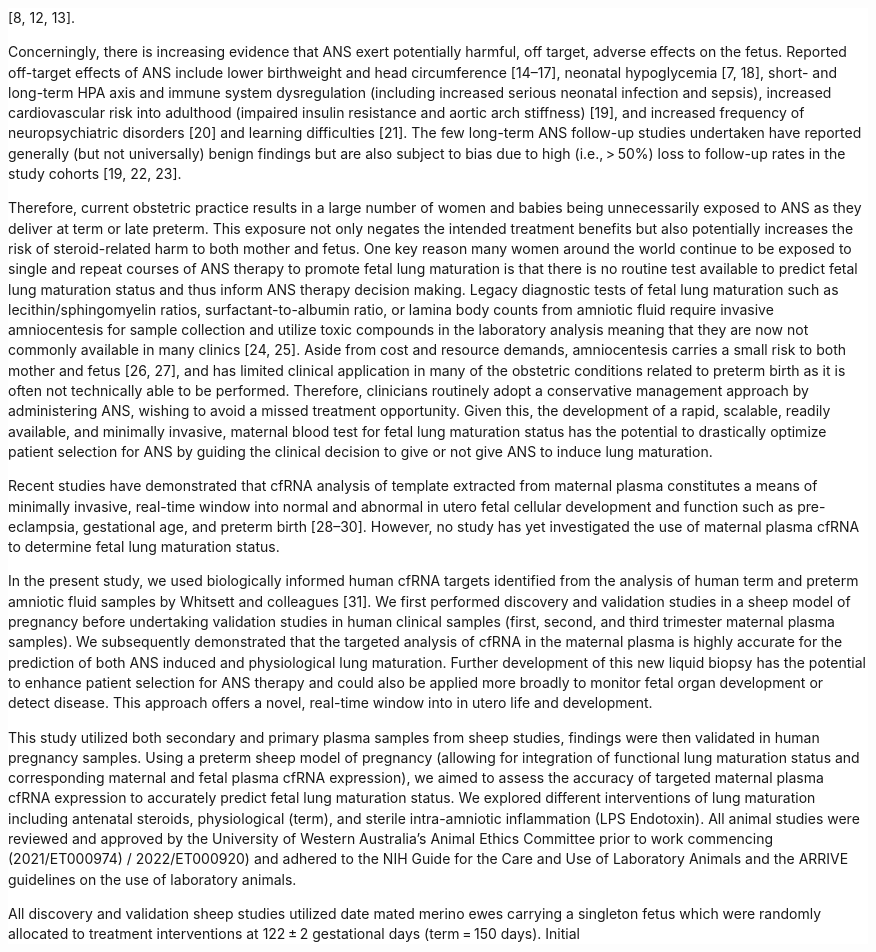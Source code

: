 [<xref ref-type="bibr" rid="CR8">8</xref>, <xref ref-type="bibr" rid="CR12">12</xref>, <xref ref-type="bibr" rid="CR13">13</xref>].</p><p id="Par21">Concerningly, there is increasing evidence that ANS exert potentially harmful, off target, adverse effects on the fetus. Reported off-target effects of ANS include lower birthweight and head circumference [<xref ref-type="bibr" rid="CR14">14</xref>&#x02013;<xref ref-type="bibr" rid="CR17">17</xref>], neonatal hypoglycemia [<xref ref-type="bibr" rid="CR7">7</xref>, <xref ref-type="bibr" rid="CR18">18</xref>], short- and long-term HPA axis and immune system dysregulation (including increased serious neonatal infection and sepsis), increased cardiovascular risk into adulthood (impaired insulin resistance and aortic arch stiffness) [<xref ref-type="bibr" rid="CR19">19</xref>], and increased frequency of neuropsychiatric disorders [<xref ref-type="bibr" rid="CR20">20</xref>] and learning difficulties [<xref ref-type="bibr" rid="CR21">21</xref>]. The few long-term ANS follow-up studies undertaken have reported generally (but not universally) benign findings but are also subject to bias due to high (i.e.,&#x02009;&#x0003e;&#x02009;50%) loss to follow-up rates in the study cohorts [<xref ref-type="bibr" rid="CR19">19</xref>, <xref ref-type="bibr" rid="CR22">22</xref>, <xref ref-type="bibr" rid="CR23">23</xref>].</p><p id="Par22">Therefore, current obstetric practice results in a large number of women and babies being unnecessarily exposed to ANS as they deliver at term or late preterm. This exposure not only negates the intended treatment benefits but also potentially increases the risk of steroid-related harm to both mother and fetus. One key reason many women around the world continue to be exposed to single and repeat courses of ANS therapy to promote fetal lung maturation is that there is no routine test available to predict fetal lung maturation status and thus inform ANS therapy decision making. Legacy diagnostic tests of fetal lung maturation such as lecithin/sphingomyelin ratios, surfactant-to-albumin ratio, or lamina body counts from amniotic fluid require invasive amniocentesis for sample collection and utilize toxic compounds in the laboratory analysis meaning that they are now not commonly available in many clinics [<xref ref-type="bibr" rid="CR24">24</xref>, <xref ref-type="bibr" rid="CR25">25</xref>]. Aside from cost and resource demands, amniocentesis carries a small risk to both mother and fetus [<xref ref-type="bibr" rid="CR26">26</xref>, <xref ref-type="bibr" rid="CR27">27</xref>], and has limited clinical application in many of the obstetric conditions related to preterm birth as it is often not technically able to be performed. Therefore, clinicians routinely adopt a conservative management approach by administering ANS, wishing to avoid a missed treatment opportunity. Given this, the development of a rapid, scalable, readily available, and minimally invasive, maternal blood test for fetal lung maturation status has the potential to drastically optimize patient selection for ANS by guiding the clinical decision to give or not give ANS to induce lung maturation.</p><p id="Par23">Recent studies have demonstrated that cfRNA analysis of template extracted from maternal plasma constitutes a means of minimally invasive, real-time window into normal and abnormal <italic>in utero</italic> fetal cellular development and function such as pre-eclampsia, gestational age, and preterm birth [<xref ref-type="bibr" rid="CR28">28</xref>&#x02013;<xref ref-type="bibr" rid="CR30">30</xref>]. However, no study has yet investigated the use of maternal plasma cfRNA to determine fetal lung maturation status.</p><p id="Par24">In the present study, we used biologically informed human cfRNA targets identified from the analysis of human term and preterm amniotic fluid samples by Whitsett and colleagues [<xref ref-type="bibr" rid="CR31">31</xref>]. We first performed discovery and validation studies in a sheep model of pregnancy before undertaking validation studies in human clinical samples (first, second, and third trimester maternal plasma samples). We subsequently demonstrated that the targeted analysis of cfRNA in the maternal plasma is highly accurate for the prediction of both ANS induced and physiological lung maturation. Further development of this new liquid biopsy has the potential to enhance patient selection for ANS therapy and could also be applied more broadly to monitor fetal organ development or detect disease. This approach offers a novel, real-time window into <italic>in utero</italic> life and development.</p></sec><sec id="Sec2"><title>Methods</title><sec id="Sec3"><title>Study design</title><p id="Par25">This study utilized both secondary and primary plasma samples from sheep studies, findings were then validated in human pregnancy samples. Using a preterm sheep model of pregnancy (allowing for integration of functional lung maturation status and corresponding maternal and fetal plasma cfRNA expression), we aimed to assess the accuracy of targeted maternal plasma cfRNA expression to accurately predict fetal lung maturation status. We explored different interventions of lung maturation including antenatal steroids, physiological (term), and sterile intra-amniotic inflammation (LPS Endotoxin). All animal studies were reviewed and approved by the University of Western Australia&#x02019;s Animal Ethics Committee prior to work commencing (2021/ET000974) / 2022/ET000920) and adhered to the NIH Guide for the Care and Use of Laboratory Animals and the ARRIVE guidelines on the use of laboratory animals.</p><p id="Par26">All discovery and validation sheep studies utilized date mated merino ewes carrying a singleton fetus which were randomly allocated to treatment interventions at 122&#x02009;&#x000b1;&#x02009;2 gestational days (term&#x02009;=&#x02009;150&#x000a0;days). Initial